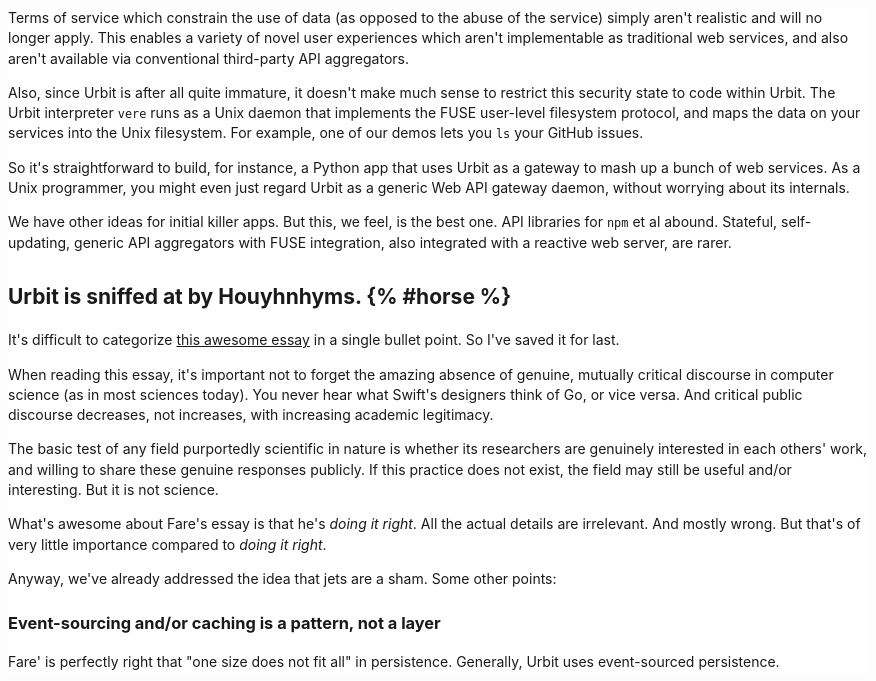 Terms of service which constrain the use of data (as opposed to
the abuse of the service) simply aren't realistic and will no
longer apply. This enables a variety of novel user experiences
which aren't implementable as traditional web services, and also
aren't available via conventional third-party API aggregators.

Also, since Urbit is after all quite immature, it doesn't make
much sense to restrict this security state to code within Urbit.
The Urbit interpreter `vere` runs as a Unix daemon that
implements the FUSE user-level filesystem protocol, and maps the
data on your services into the Unix filesystem. For example, one
of our demos lets you `ls` your GitHub issues.

So it's straightforward to build, for instance, a Python app that
uses Urbit as a gateway to mash up a bunch of web services. As a
Unix programmer, you might even just regard Urbit as a generic
Web API gateway daemon, without worrying about its internals.

We have other ideas for initial killer apps. But this, we feel,
is the best one. API libraries for `npm` et al abound.
Stateful, self-updating, generic API aggregators with FUSE
integration, also integrated with a reactive web server, are
rarer.

## Urbit is sniffed at by Houyhnhyms. {% #horse %}

It's difficult to categorize [this awesome
essay](http://ngnghm.github.io/blog/2016/06/11/chapter-10-houyhnhnms-vs-martians/)
in a single bullet point. So I've saved it for last.

When reading this essay, it's important not to forget the amazing
absence of genuine, mutually critical discourse in computer
science (as in most sciences today). You never hear what Swift's
designers think of Go, or vice versa. And critical public
discourse decreases, not increases, with increasing academic
legitimacy.

The basic test of any field purportedly scientific in nature is
whether its researchers are genuinely interested in each others'
work, and willing to share these genuine responses publicly. If
this practice does not exist, the field may still be useful
and/or interesting. But it is not science.

What's awesome about Fare's essay is that he's _doing it right_.
All the actual details are irrelevant. And mostly wrong. But
that's of very little importance compared to _doing it right_.

Anyway, we've already addressed the idea that jets are a sham.
Some other points:

### Event-sourcing and/or caching is a pattern, not a layer

Fare' is perfectly right that "one size does not fit all" in
persistence. Generally, Urbit uses event-sourced persistence.

